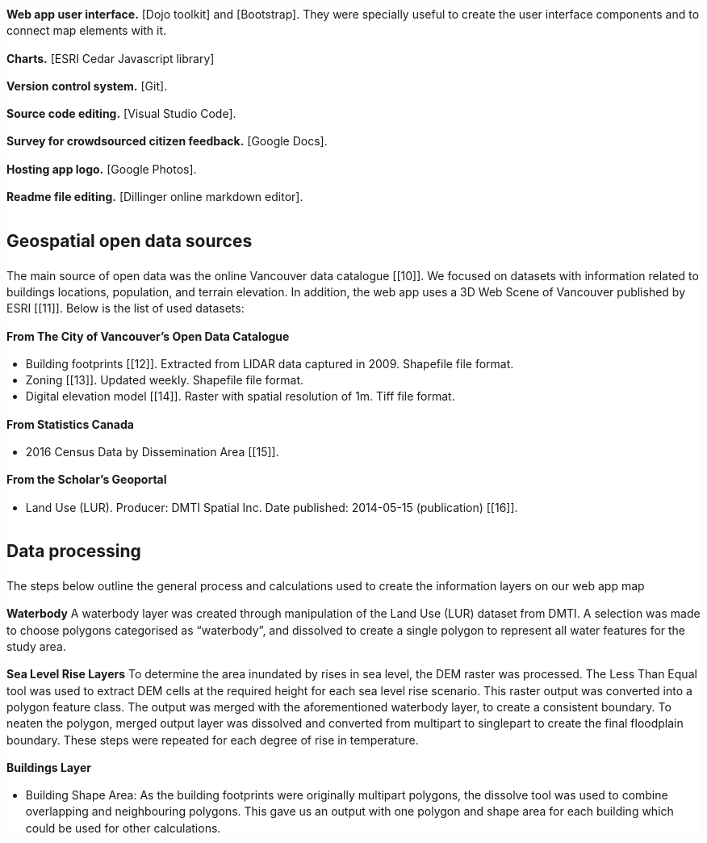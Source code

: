 **Web app user interface.** [Dojo toolkit] and [Bootstrap]. They were specially useful to create the user interface components and to connect map elements with it.

**Charts.** [ESRI Cedar Javascript library]

**Version control system.** [Git]. 

**Source code editing.** [Visual Studio Code].

**Survey for crowdsourced citizen feedback.** [Google Docs].

**Hosting app logo.** [Google Photos].

**Readme file editing.** [Dillinger online markdown editor].

Geospatial open data sources
----
The main source of open data was the online Vancouver data catalogue [[10]]. We focused on datasets with information related to buildings locations, population, and terrain elevation. In addition, the web app uses a 3D Web Scene of Vancouver published by ESRI [[11]]. Below is the list of used datasets:

**From The City of Vancouver’s Open Data Catalogue**
  - Building footprints [[12]]. Extracted from LIDAR data captured in 2009. Shapefile file format.
  - Zoning [[13]]. Updated weekly. Shapefile file format.
  - Digital elevation model [[14]]. Raster with spatial resolution of 1m. Tiff file format.

**From Statistics Canada**
  - 2016 Census Data by Dissemination Area [[15]].

**From the Scholar’s Geoportal**
  - Land Use (LUR). Producer: DMTI Spatial Inc. Date published: 2014-05-15 (publication) [[16]]. 

Data processing
----
The steps below outline the general process and calculations used to create the information layers on our web app map

**Waterbody** 
A waterbody layer was created through manipulation of the Land Use (LUR) dataset from DMTI. A selection was made to choose polygons categorised as “waterbody”, and dissolved to create a single polygon to represent all water features for the study area.

**Sea Level Rise Layers**
To determine the area inundated by rises in sea level, the DEM raster was processed. The Less Than Equal tool was used to extract DEM cells at the required height for each sea level rise scenario. This raster output was converted into a polygon feature class. The output was merged with the aforementioned waterbody layer, to create a consistent boundary. To neaten the polygon, merged output layer was dissolved and converted from multipart to singlepart to create the final floodplain boundary. These steps were repeated for each degree of rise in temperature. 

**Buildings Layer**
  - Building Shape Area:
As the building footprints were originally multipart polygons, the dissolve tool was used to combine overlapping and neighbouring polygons. This gave us an output with one polygon and shape area for each building which could be used for other calculations. 

